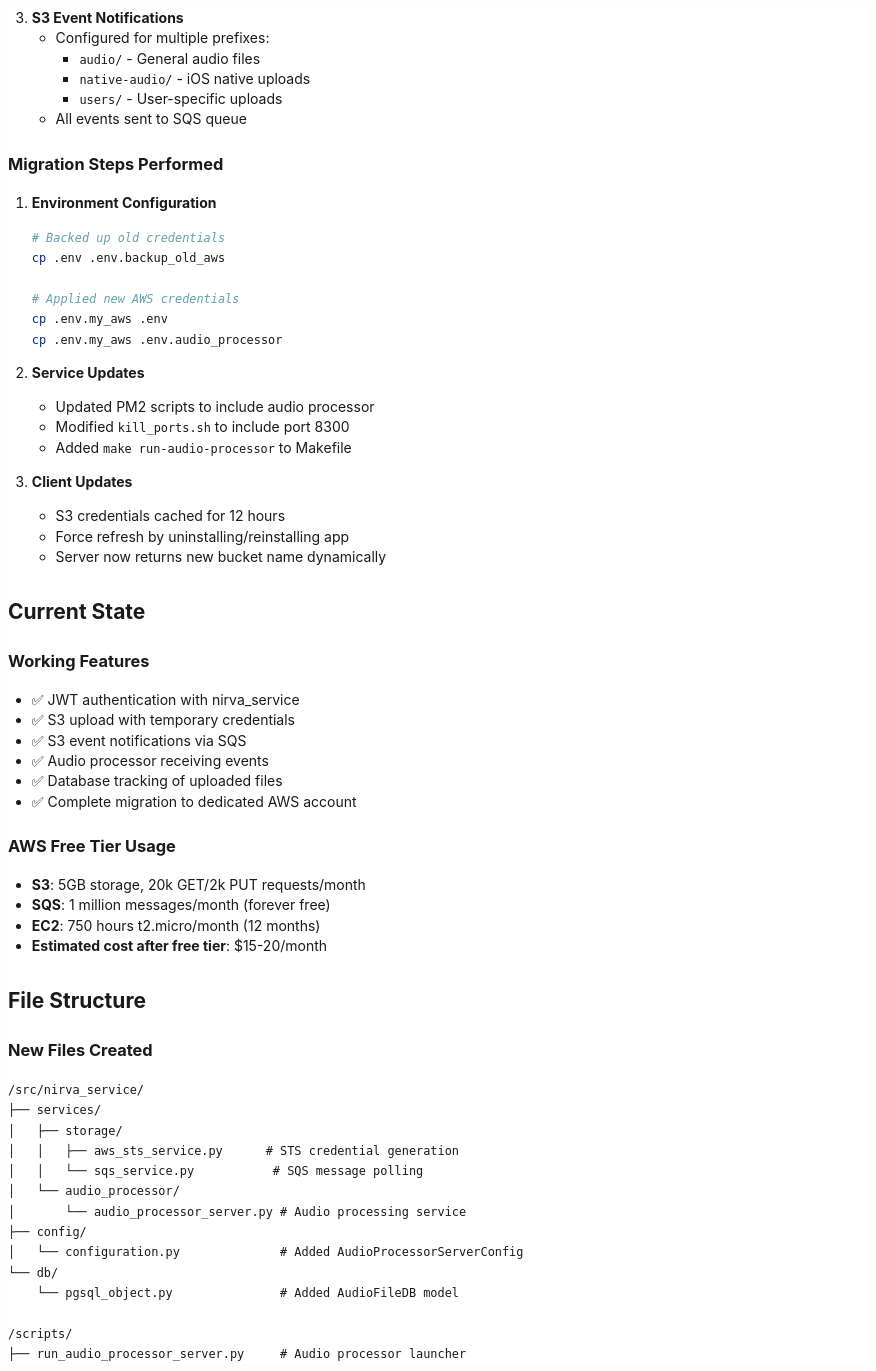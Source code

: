 3. **S3 Event Notifications**
   - Configured for multiple prefixes:
     - `audio/` - General audio files
     - `native-audio/` - iOS native uploads
     - `users/` - User-specific uploads
   - All events sent to SQS queue

### Migration Steps Performed

1. **Environment Configuration**
   ```bash
   # Backed up old credentials
   cp .env .env.backup_old_aws
   
   # Applied new AWS credentials
   cp .env.my_aws .env
   cp .env.my_aws .env.audio_processor
   ```

2. **Service Updates**
   - Updated PM2 scripts to include audio processor
   - Modified `kill_ports.sh` to include port 8300
   - Added `make run-audio-processor` to Makefile

3. **Client Updates**
   - S3 credentials cached for 12 hours
   - Force refresh by uninstalling/reinstalling app
   - Server now returns new bucket name dynamically

## Current State

### Working Features
- ✅ JWT authentication with nirva_service
- ✅ S3 upload with temporary credentials
- ✅ S3 event notifications via SQS
- ✅ Audio processor receiving events
- ✅ Database tracking of uploaded files
- ✅ Complete migration to dedicated AWS account

### AWS Free Tier Usage
- **S3**: 5GB storage, 20k GET/2k PUT requests/month
- **SQS**: 1 million messages/month (forever free)
- **EC2**: 750 hours t2.micro/month (12 months)
- **Estimated cost after free tier**: $15-20/month

## File Structure

### New Files Created
```
/src/nirva_service/
├── services/
│   ├── storage/
│   │   ├── aws_sts_service.py      # STS credential generation
│   │   └── sqs_service.py           # SQS message polling
│   └── audio_processor/
│       └── audio_processor_server.py # Audio processing service
├── config/
│   └── configuration.py              # Added AudioProcessorServerConfig
└── db/
    └── pgsql_object.py               # Added AudioFileDB model

/scripts/
├── run_audio_processor_server.py     # Audio processor launcher
```
